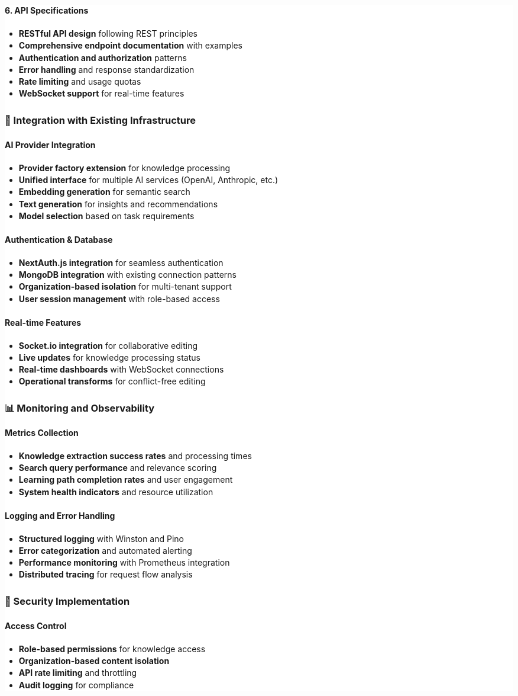 #### 6. API Specifications
- **RESTful API design** following REST principles
- **Comprehensive endpoint documentation** with examples
- **Authentication and authorization** patterns
- **Error handling** and response standardization
- **Rate limiting** and usage quotas
- **WebSocket support** for real-time features

### 🔄 Integration with Existing Infrastructure

#### AI Provider Integration
- **Provider factory extension** for knowledge processing
- **Unified interface** for multiple AI services (OpenAI, Anthropic, etc.)
- **Embedding generation** for semantic search
- **Text generation** for insights and recommendations
- **Model selection** based on task requirements

#### Authentication & Database
- **NextAuth.js integration** for seamless authentication
- **MongoDB integration** with existing connection patterns
- **Organization-based isolation** for multi-tenant support
- **User session management** with role-based access

#### Real-time Features
- **Socket.io integration** for collaborative editing
- **Live updates** for knowledge processing status
- **Real-time dashboards** with WebSocket connections
- **Operational transforms** for conflict-free editing

### 📊 Monitoring and Observability

#### Metrics Collection
- **Knowledge extraction success rates** and processing times
- **Search query performance** and relevance scoring
- **Learning path completion rates** and user engagement
- **System health indicators** and resource utilization

#### Logging and Error Handling
- **Structured logging** with Winston and Pino
- **Error categorization** and automated alerting
- **Performance monitoring** with Prometheus integration
- **Distributed tracing** for request flow analysis

### 🔐 Security Implementation

#### Access Control
- **Role-based permissions** for knowledge access
- **Organization-based content isolation**
- **API rate limiting** and throttling
- **Audit logging** for compliance
